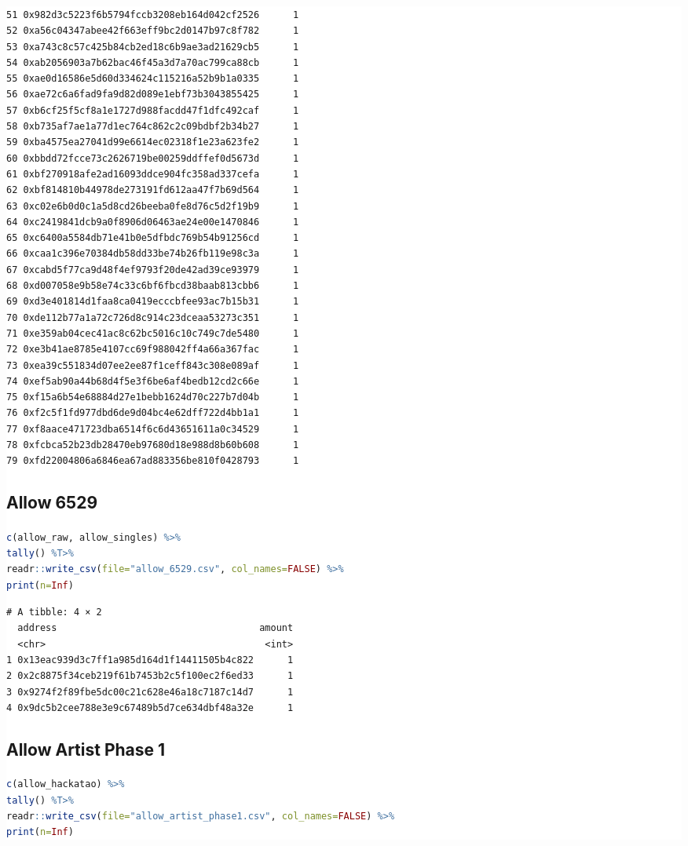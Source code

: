     51 0x982d3c5223f6b5794fccb3208eb164d042cf2526      1
    52 0xa56c04347abee42f663eff9bc2d0147b97c8f782      1
    53 0xa743c8c57c425b84cb2ed18c6b9ae3ad21629cb5      1
    54 0xab2056903a7b62bac46f45a3d7a70ac799ca88cb      1
    55 0xae0d16586e5d60d334624c115216a52b9b1a0335      1
    56 0xae72c6a6fad9fa9d82d089e1ebf73b3043855425      1
    57 0xb6cf25f5cf8a1e1727d988facdd47f1dfc492caf      1
    58 0xb735af7ae1a77d1ec764c862c2c09bdbf2b34b27      1
    59 0xba4575ea27041d99e6614ec02318f1e23a623fe2      1
    60 0xbbdd72fcce73c2626719be00259ddffef0d5673d      1
    61 0xbf270918afe2ad16093ddce904fc358ad337cefa      1
    62 0xbf814810b44978de273191fd612aa47f7b69d564      1
    63 0xc02e6b0d0c1a5d8cd26beeba0fe8d76c5d2f19b9      1
    64 0xc2419841dcb9a0f8906d06463ae24e00e1470846      1
    65 0xc6400a5584db71e41b0e5dfbdc769b54b91256cd      1
    66 0xcaa1c396e70384db58dd33be74b26fb119e98c3a      1
    67 0xcabd5f77ca9d48f4ef9793f20de42ad39ce93979      1
    68 0xd007058e9b58e74c33c6bf6fbcd38baab813cbb6      1
    69 0xd3e401814d1faa8ca0419ecccbfee93ac7b15b31      1
    70 0xde112b77a1a72c726d8c914c23dceaa53273c351      1
    71 0xe359ab04cec41ac8c62bc5016c10c749c7de5480      1
    72 0xe3b41ae8785e4107cc69f988042ff4a66a367fac      1
    73 0xea39c551834d07ee2ee87f1ceff843c308e089af      1
    74 0xef5ab90a44b68d4f5e3f6be6af4bedb12cd2c66e      1
    75 0xf15a6b54e68884d27e1bebb1624d70c227b7d04b      1
    76 0xf2c5f1fd977dbd6de9d04bc4e62dff722d4bb1a1      1
    77 0xf8aace471723dba6514f6c6d43651611a0c34529      1
    78 0xfcbca52b23db28470eb97680d18e988d8b60b608      1
    79 0xfd22004806a6846ea67ad883356be810f0428793      1

## Allow 6529

``` r
c(allow_raw, allow_singles) %>%
tally() %T>%
readr::write_csv(file="allow_6529.csv", col_names=FALSE) %>%
print(n=Inf)
```

    # A tibble: 4 × 2
      address                                    amount
      <chr>                                       <int>
    1 0x13eac939d3c7ff1a985d164d1f14411505b4c822      1
    2 0x2c8875f34ceb219f61b7453b2c5f100ec2f6ed33      1
    3 0x9274f2f89fbe5dc00c21c628e46a18c7187c14d7      1
    4 0x9dc5b2cee788e3e9c67489b5d7ce634dbf48a32e      1

## Allow Artist Phase 1

``` r
c(allow_hackatao) %>%
tally() %T>%
readr::write_csv(file="allow_artist_phase1.csv", col_names=FALSE) %>%
print(n=Inf)
```
